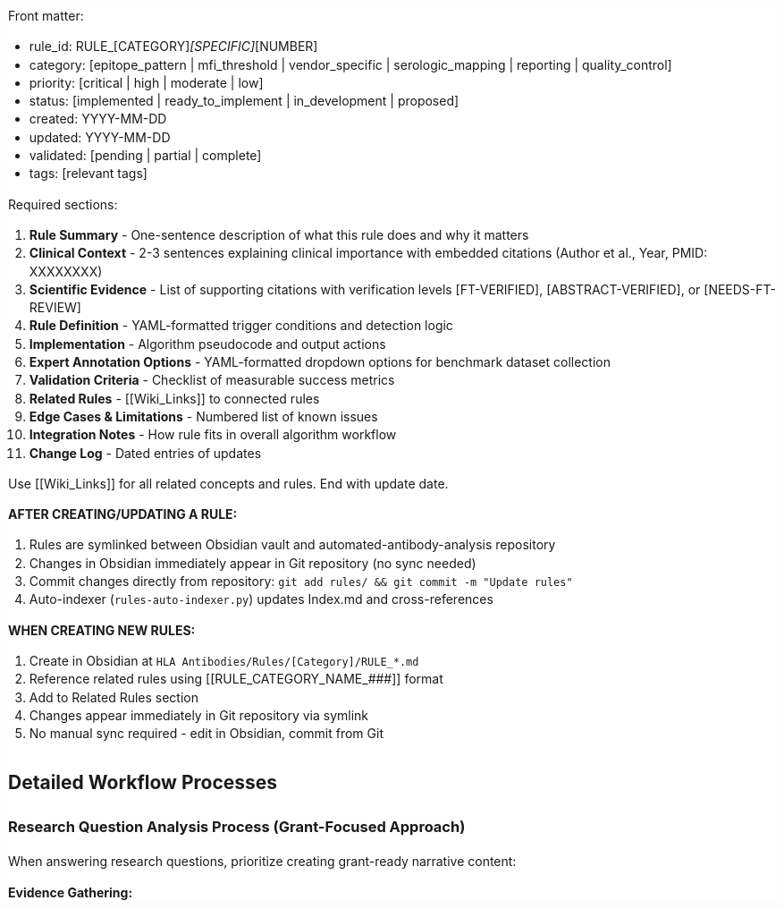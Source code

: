 Front matter:

- rule_id: RULE_[CATEGORY]_[SPECIFIC]_[NUMBER]
- category: [epitope_pattern | mfi_threshold | vendor_specific | serologic_mapping | reporting | quality_control]
- priority: [critical | high | moderate | low]
- status: [implemented | ready_to_implement | in_development | proposed]
- created: YYYY-MM-DD
- updated: YYYY-MM-DD
- validated: [pending | partial | complete]
- tags: [relevant tags]

Required sections:

1. **Rule Summary** - One-sentence description of what this rule does and why it matters
2. **Clinical Context** - 2-3 sentences explaining clinical importance with embedded citations (Author et al., Year, PMID: XXXXXXXX)
3. **Scientific Evidence** - List of supporting citations with verification levels [FT-VERIFIED], [ABSTRACT-VERIFIED], or [NEEDS-FT-REVIEW]
4. **Rule Definition** - YAML-formatted trigger conditions and detection logic
5. **Implementation** - Algorithm pseudocode and output actions
6. **Expert Annotation Options** - YAML-formatted dropdown options for benchmark dataset collection
7. **Validation Criteria** - Checklist of measurable success metrics
8. **Related Rules** - [[Wiki_Links]] to connected rules
9. **Edge Cases & Limitations** - Numbered list of known issues
10. **Integration Notes** - How rule fits in overall algorithm workflow
11. **Change Log** - Dated entries of updates

Use [[Wiki_Links]] for all related concepts and rules.
End with update date.

**AFTER CREATING/UPDATING A RULE:**

1. Rules are symlinked between Obsidian vault and automated-antibody-analysis repository
2. Changes in Obsidian immediately appear in Git repository (no sync needed)
3. Commit changes directly from repository: `git add rules/ && git commit -m "Update rules"`
4. Auto-indexer (`rules-auto-indexer.py`) updates Index.md and cross-references

**WHEN CREATING NEW RULES:**

1. Create in Obsidian at `HLA Antibodies/Rules/[Category]/RULE_*.md`
2. Reference related rules using [[RULE_CATEGORY_NAME_###]] format
3. Add to Related Rules section
4. Changes appear immediately in Git repository via symlink
5. No manual sync required - edit in Obsidian, commit from Git

## Detailed Workflow Processes

### Research Question Analysis Process (Grant-Focused Approach)

When answering research questions, prioritize creating grant-ready narrative content:

**Evidence Gathering:**

